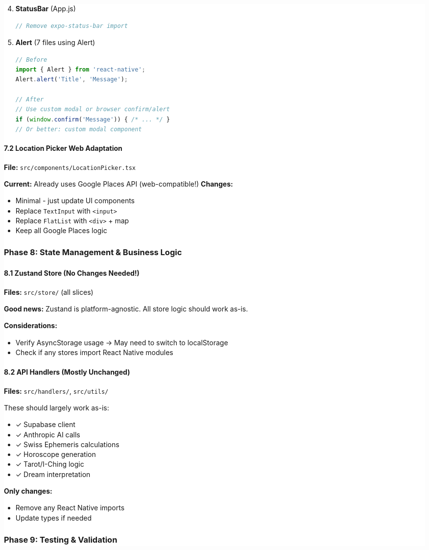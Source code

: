 4. **StatusBar** (App.js)
   ```typescript
   // Remove expo-status-bar import
   ```

5. **Alert** (7 files using Alert)
   ```typescript
   // Before
   import { Alert } from 'react-native';
   Alert.alert('Title', 'Message');

   // After
   // Use custom modal or browser confirm/alert
   if (window.confirm('Message')) { /* ... */ }
   // Or better: custom modal component
   ```

#### 7.2 Location Picker Web Adaptation
**File:** `src/components/LocationPicker.tsx`

**Current:** Already uses Google Places API (web-compatible!)
**Changes:**
- Minimal - just update UI components
- Replace `TextInput` with `<input>`
- Replace `FlatList` with `<div>` + map
- Keep all Google Places logic

### Phase 8: State Management & Business Logic

#### 8.1 Zustand Store (No Changes Needed!)
**Files:** `src/store/` (all slices)

**Good news:** Zustand is platform-agnostic. All store logic should work as-is.

**Considerations:**
- Verify AsyncStorage usage → May need to switch to localStorage
- Check if any stores import React Native modules

#### 8.2 API Handlers (Mostly Unchanged)
**Files:** `src/handlers/`, `src/utils/`

These should largely work as-is:
- ✓ Supabase client
- ✓ Anthropic AI calls
- ✓ Swiss Ephemeris calculations
- ✓ Horoscope generation
- ✓ Tarot/I-Ching logic
- ✓ Dream interpretation

**Only changes:**
- Remove any React Native imports
- Update types if needed

### Phase 9: Testing & Validation
